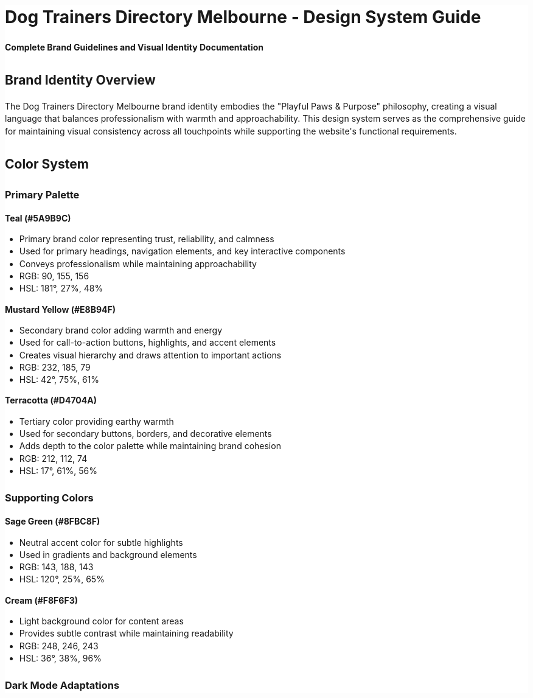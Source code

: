# Dog Trainers Directory Melbourne - Design System Guide

**Complete Brand Guidelines and Visual Identity Documentation**

## Brand Identity Overview

The Dog Trainers Directory Melbourne brand identity embodies the "Playful Paws & Purpose" philosophy, creating a visual language that balances professionalism with warmth and approachability. This design system serves as the comprehensive guide for maintaining visual consistency across all touchpoints while supporting the website's functional requirements.

## Color System

### Primary Palette

**Teal (#5A9B9C)**
- Primary brand color representing trust, reliability, and calmness
- Used for primary headings, navigation elements, and key interactive components
- Conveys professionalism while maintaining approachability
- RGB: 90, 155, 156
- HSL: 181°, 27%, 48%

**Mustard Yellow (#E8B94F)**
- Secondary brand color adding warmth and energy
- Used for call-to-action buttons, highlights, and accent elements
- Creates visual hierarchy and draws attention to important actions
- RGB: 232, 185, 79
- HSL: 42°, 75%, 61%

**Terracotta (#D4704A)**
- Tertiary color providing earthy warmth
- Used for secondary buttons, borders, and decorative elements
- Adds depth to the color palette while maintaining brand cohesion
- RGB: 212, 112, 74
- HSL: 17°, 61%, 56%

### Supporting Colors

**Sage Green (#8FBC8F)**
- Neutral accent color for subtle highlights
- Used in gradients and background elements
- RGB: 143, 188, 143
- HSL: 120°, 25%, 65%

**Cream (#F8F6F3)**
- Light background color for content areas
- Provides subtle contrast while maintaining readability
- RGB: 248, 246, 243
- HSL: 36°, 38%, 96%

### Dark Mode Adaptations
